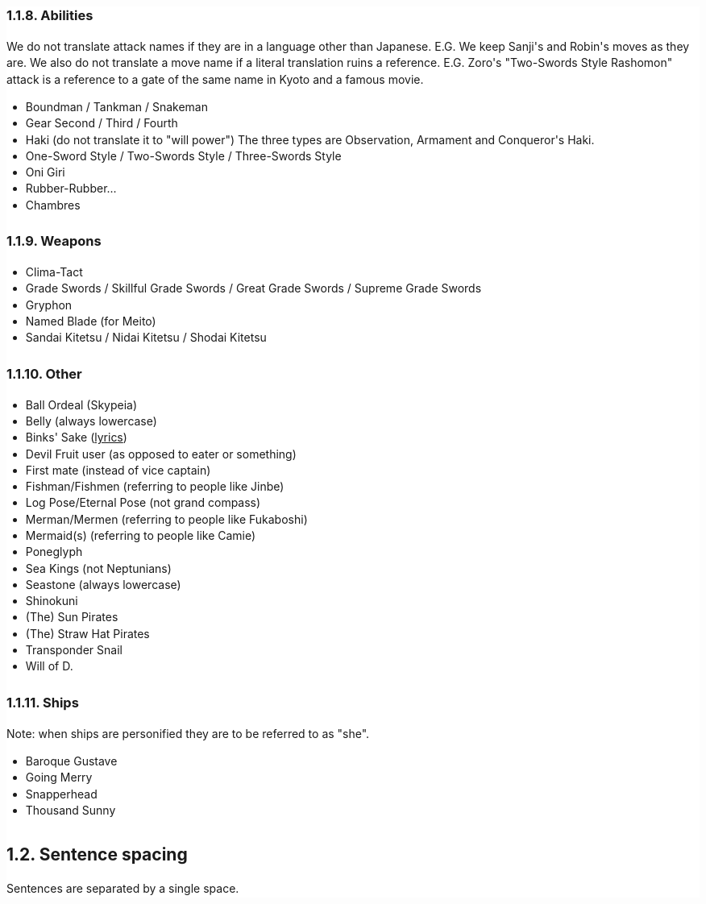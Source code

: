 ### 1.1.8. Abilities
We do not translate attack names if they are in a language other than Japanese. E.G. We keep Sanji's and Robin's moves as they are. We also do not translate a move name if a literal translation ruins a reference. E.G. Zoro's "Two-Swords Style Rashomon" attack is a reference to a gate of the same name in Kyoto and a famous movie.

- Boundman / Tankman / Snakeman
- Gear Second / Third / Fourth
- Haki (do not translate it to "will power") The three types are Observation, Armament and Conqueror's Haki.
- One-Sword Style / Two-Swords Style / Three-Swords Style
- Oni Giri
- Rubber-Rubber...
- Chambres

### 1.1.9. Weapons
- Clima-Tact
- Grade Swords / Skillful Grade Swords / Great Grade Swords / Supreme Grade Swords
- Gryphon
- Named Blade (for Meito)
- Sandai Kitetsu / Nidai Kitetsu / Shodai Kitetsu

### 1.1.10. Other
- Ball Ordeal (Skypeia) 
- Belly (always lowercase)
- Binks' Sake ([lyrics](/lyrics/binks-sake.md))
- Devil Fruit user (as opposed to eater or something)
- First mate (instead of vice captain)
- Fishman/Fishmen (referring to people like Jinbe)
- Log Pose/Eternal Pose (not grand compass)
- Merman/Mermen (referring to people like Fukaboshi)
- Mermaid(s) (referring to people like Camie)
- Poneglyph
- Sea Kings (not Neptunians)
- Seastone (always lowercase)
- Shinokuni
- (The) Sun Pirates
- (The) Straw Hat Pirates
- Transponder Snail
- Will of D.

### 1.1.11. Ships
Note: when ships are personified they are to be referred to as "she".
- Baroque Gustave
- Going Merry 
- Snapperhead
- Thousand Sunny 

## 1.2. Sentence spacing
Sentences are separated by a single space.

